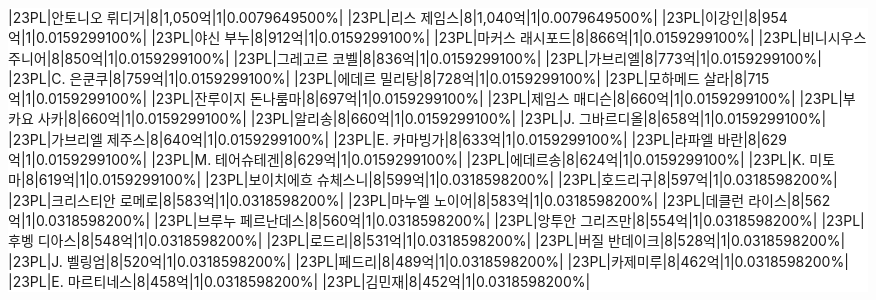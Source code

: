 |23PL|안토니오 뤼디거|8|1,050억|1|0.0079649500%|
|23PL|리스 제임스|8|1,040억|1|0.0079649500%|
|23PL|이강인|8|954억|1|0.0159299100%|
|23PL|야신 부누|8|912억|1|0.0159299100%|
|23PL|마커스 래시포드|8|866억|1|0.0159299100%|
|23PL|비니시우스 주니어|8|850억|1|0.0159299100%|
|23PL|그레고르 코벨|8|836억|1|0.0159299100%|
|23PL|가브리엘|8|773억|1|0.0159299100%|
|23PL|C. 은쿤쿠|8|759억|1|0.0159299100%|
|23PL|에데르 밀리탕|8|728억|1|0.0159299100%|
|23PL|모하메드 살라|8|715억|1|0.0159299100%|
|23PL|잔루이지 돈나룸마|8|697억|1|0.0159299100%|
|23PL|제임스 매디슨|8|660억|1|0.0159299100%|
|23PL|부카요 사카|8|660억|1|0.0159299100%|
|23PL|알리송|8|660억|1|0.0159299100%|
|23PL|J. 그바르디올|8|658억|1|0.0159299100%|
|23PL|가브리엘 제주스|8|640억|1|0.0159299100%|
|23PL|E. 카마빙가|8|633억|1|0.0159299100%|
|23PL|라파엘 바란|8|629억|1|0.0159299100%|
|23PL|M. 테어슈테겐|8|629억|1|0.0159299100%|
|23PL|에데르송|8|624억|1|0.0159299100%|
|23PL|K. 미토마|8|619억|1|0.0159299100%|
|23PL|보이치에흐 슈체스니|8|599억|1|0.0318598200%|
|23PL|호드리구|8|597억|1|0.0318598200%|
|23PL|크리스티안 로메로|8|583억|1|0.0318598200%|
|23PL|마누엘 노이어|8|583억|1|0.0318598200%|
|23PL|데클런 라이스|8|562억|1|0.0318598200%|
|23PL|브루누 페르난데스|8|560억|1|0.0318598200%|
|23PL|앙투안 그리즈만|8|554억|1|0.0318598200%|
|23PL|후벵 디아스|8|548억|1|0.0318598200%|
|23PL|로드리|8|531억|1|0.0318598200%|
|23PL|버질 반데이크|8|528억|1|0.0318598200%|
|23PL|J. 벨링엄|8|520억|1|0.0318598200%|
|23PL|페드리|8|489억|1|0.0318598200%|
|23PL|카제미루|8|462억|1|0.0318598200%|
|23PL|E. 마르티네스|8|458억|1|0.0318598200%|
|23PL|김민재|8|452억|1|0.0318598200%|